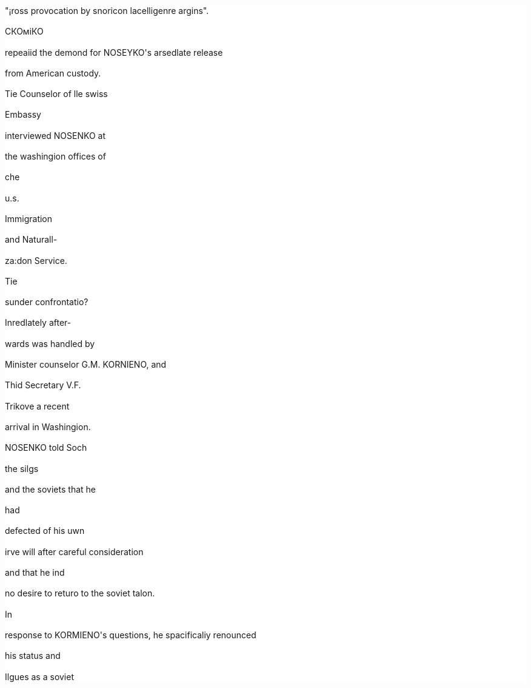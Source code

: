 "¡ross provocation by snoricon lacelligenre argins".

СКОміКО

repeaiid the demond for NOSEYKO's arsedlate release

from American custody.

Tie Counselor of lle swiss

Embassy

interviewed NOSENKO at

the washingion offices of

che

u.s.

Immigration

and Naturall-

za:don Service.

Tie

sunder confrontatio?

Inredlately after-

wards was handled by

Minister counselor G.M. KORNIENO, and

Thid Secretary V.F.

Trikove a recent

arrival in Washingion.

NOSENKO told Soch

the silgs

and the soviets that he

had

defected of his uwn

irve will after careful consideration

and that he ind

no desire to returo to the soviet talon.

In

response to KORMIENO's questions, he spacificaliy renounced

his status and

Ilgues as a soviet
